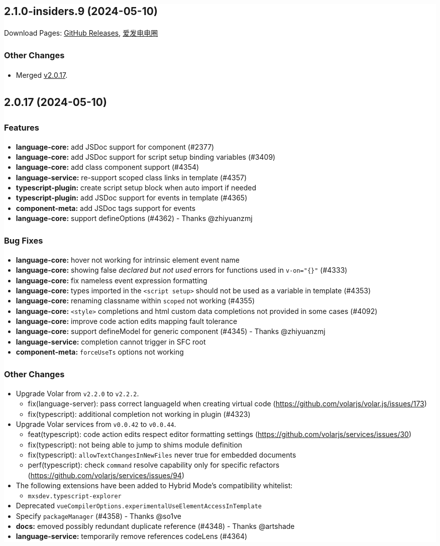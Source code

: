 ## 2.1.0-insiders.9 (2024-05-10)

Download Pages: [GitHub Releases](https://github.com/volarjs/insiders/releases/tag/v2.1.0-insiders.9), [爱发电电圈](https://afdian.net/p/6d7547a60ead11efbc8352540025c377)

### Other Changes

- Merged [v2.0.17](https://github.com/vuejs/language-tools/blob/master/CHANGELOG.md#2017-2024-05-10).

## 2.0.17 (2024-05-10)

### Features

- **language-core:** add JSDoc support for component (#2377)
- **language-core:** add JSDoc support for script setup binding variables (#3409)
- **language-core:** add class component support (#4354)
- **language-service:** re-support scoped class links in template (#4357)
- **typescript-plugin:** create script setup block when auto import if needed
- **typescript-plugin:** add JSDoc support for events in template (#4365)
- **component-meta:** add JSDoc tags support for events
- **language-core:** support defineOptions (#4362) - Thanks @zhiyuanzmj

### Bug Fixes

- **language-core:** hover not working for intrinsic element event name
- **language-core:** showing false _declared but not used_ errors for functions used in `v-on="{}"` (#4333)
- **language-core:** fix nameless event expression formatting
- **language-core:** types imported in the `<script setup>` should not be used as a variable in template (#4353)
- **language-core:** renaming classname within `scoped` not working (#4355)
- **language-core:** `<style>` completions and html custom data completions not provided in some cases (#4092)
- **language-core:** improve code action edits mapping fault tolerance
- **language-core:** support defineModel for generic component (#4345) - Thanks @zhiyuanzmj
- **language-service:** completion cannot trigger in SFC root
- **component-meta:** `forceUseTs` options not working

### Other Changes

- Upgrade Volar from `v2.2.0` to `v2.2.2`.
  - fix(language-server): pass correct languageId when creating virtual code (https://github.com/volarjs/volar.js/issues/173)
  - fix(typescript): additional completion not working in plugin (#4323)
- Upgrade Volar services from `v0.0.42` to `v0.0.44`.
  - feat(typescript): code action edits respect editor formatting settings (https://github.com/volarjs/services/issues/30)
  - fix(typescript): not being able to jump to shims module definition
  - fix(typescript): `allowTextChangesInNewFiles` never true for embedded documents
  - perf(typescript): check `command` resolve capability only for specific refactors (https://github.com/volarjs/services/issues/94)
- The following extensions have been added to Hybrid Mode’s compatibility whitelist:
  - `mxsdev.typescript-explorer`
- Deprecated `vueCompilerOptions.experimentalUseElementAccessInTemplate`
- Specify `packageManager` (#4358) - Thanks @so1ve
- **docs:** emoved possibly redundant duplicate reference (#4348) - Thanks @artshade
- **language-service:** temporarily remove references codeLens (#4364)

